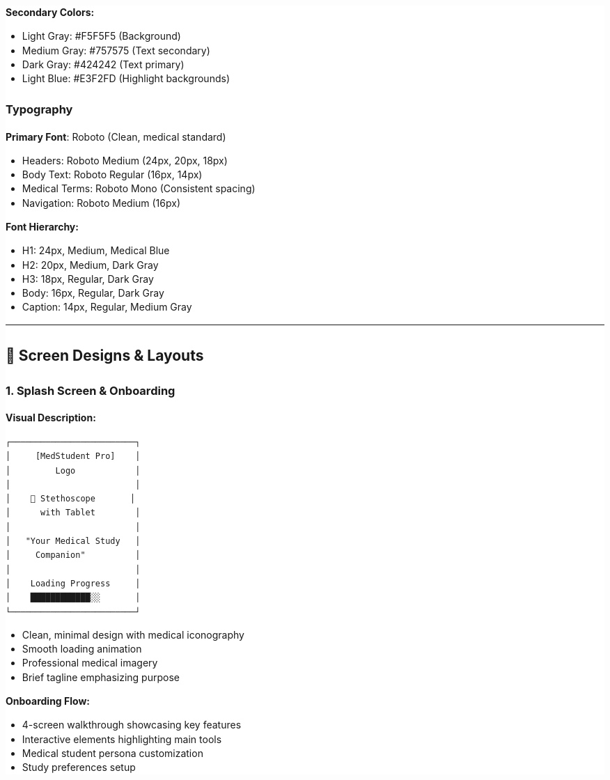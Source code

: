 **Secondary Colors:**
- Light Gray: #F5F5F5 (Background)
- Medium Gray: #757575 (Text secondary)
- Dark Gray: #424242 (Text primary)
- Light Blue: #E3F2FD (Highlight backgrounds)

### Typography
**Primary Font**: Roboto (Clean, medical standard)
- Headers: Roboto Medium (24px, 20px, 18px)
- Body Text: Roboto Regular (16px, 14px)
- Medical Terms: Roboto Mono (Consistent spacing)
- Navigation: Roboto Medium (16px)

**Font Hierarchy:**
- H1: 24px, Medium, Medical Blue
- H2: 20px, Medium, Dark Gray
- H3: 18px, Regular, Dark Gray
- Body: 16px, Regular, Dark Gray
- Caption: 14px, Regular, Medium Gray

---

## 📱 Screen Designs & Layouts

### 1. Splash Screen & Onboarding
**Visual Description:**
```
┌─────────────────────────┐
│     [MedStudent Pro]    │
│         Logo            │
│                         │
│    🏥 Stethoscope       │
│      with Tablet        │
│                         │
│   "Your Medical Study   │
│     Companion"          │
│                         │
│    Loading Progress     │
│    ████████████░░       │
└─────────────────────────┘
```
- Clean, minimal design with medical iconography
- Smooth loading animation
- Professional medical imagery
- Brief tagline emphasizing purpose

**Onboarding Flow:**
- 4-screen walkthrough showcasing key features
- Interactive elements highlighting main tools
- Medical student persona customization
- Study preferences setup
